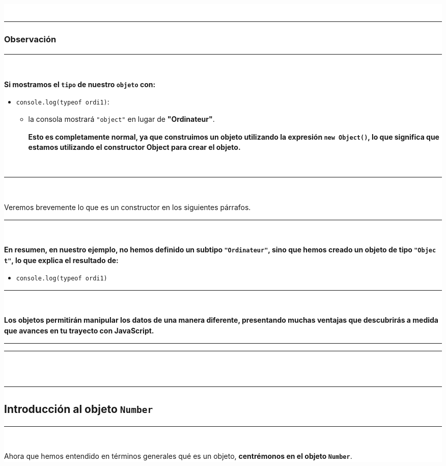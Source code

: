 <br>

---

### **Observación**

---

<br>

**Si mostramos el `tipo` de nuestro `objeto` con:**

- `console.log(typeof ordi1)`:

  - la consola mostrará `"object"` en lugar de **"Ordinateur"**.
  
    **Esto es completamente normal, ya que construimos un objeto utilizando la expresión `new Object()`, lo que significa que estamos utilizando el constructor Object para crear el objeto.**

<br>

---

<br>

Veremos brevemente lo que es un constructor en los siguientes párrafos.

---

<br>

**En resumen, en nuestro ejemplo, no hemos definido un subtipo `"Ordinateur"`, sino que hemos creado un objeto de tipo `"Object"`, lo que explica el resultado de:**

- `console.log(typeof ordi1)`

---

<br>

**Los objetos permitirán manipular los datos de una manera diferente, presentando muchas ventajas que descubrirás a medida que avances en tu trayecto con JavaScript.**

---

---

<br>

<br>

---

## **Introducción al objeto `Number`**

---

<br>

Ahora que hemos entendido en términos generales qué es un objeto, **centrémonos en el objeto `Number`**.
